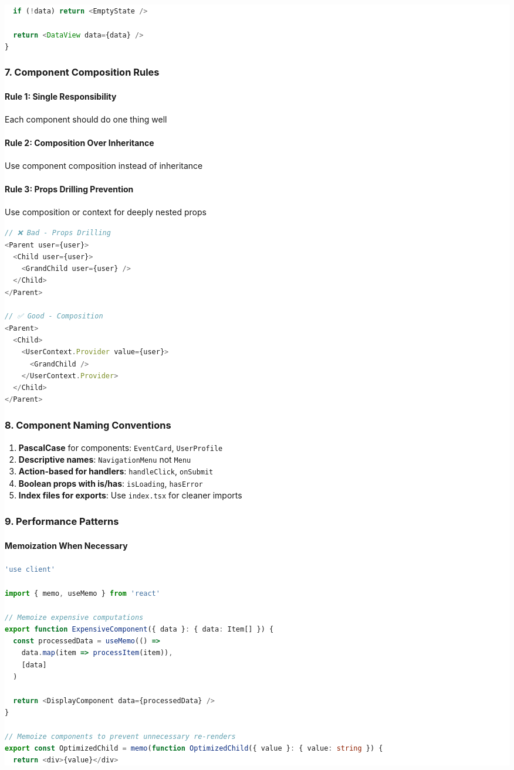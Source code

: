 ```typescript
  if (!data) return <EmptyState />

  return <DataView data={data} />
}
```

### 7. Component Composition Rules

#### Rule 1: Single Responsibility
Each component should do one thing well

#### Rule 2: Composition Over Inheritance
Use component composition instead of inheritance

#### Rule 3: Props Drilling Prevention
Use composition or context for deeply nested props

```typescript
// ❌ Bad - Props Drilling
<Parent user={user}>
  <Child user={user}>
    <GrandChild user={user} />
  </Child>
</Parent>

// ✅ Good - Composition
<Parent>
  <Child>
    <UserContext.Provider value={user}>
      <GrandChild />
    </UserContext.Provider>
  </Child>
</Parent>
```

### 8. Component Naming Conventions

1. **PascalCase** for components: `EventCard`, `UserProfile`
2. **Descriptive names**: `NavigationMenu` not `Menu`
3. **Action-based for handlers**: `handleClick`, `onSubmit`
4. **Boolean props with is/has**: `isLoading`, `hasError`
5. **Index files for exports**: Use `index.tsx` for cleaner imports

### 9. Performance Patterns

#### Memoization When Necessary
```typescript
'use client'

import { memo, useMemo } from 'react'

// Memoize expensive computations
export function ExpensiveComponent({ data }: { data: Item[] }) {
  const processedData = useMemo(() => 
    data.map(item => processItem(item)), 
    [data]
  )

  return <DisplayComponent data={processedData} />
}

// Memoize components to prevent unnecessary re-renders
export const OptimizedChild = memo(function OptimizedChild({ value }: { value: string }) {
  return <div>{value}</div>
```